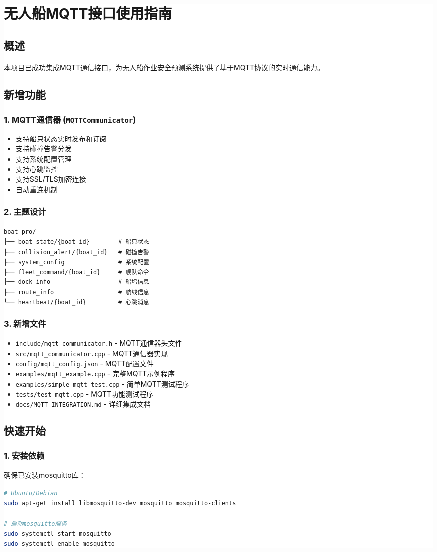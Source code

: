 # 无人船MQTT接口使用指南

## 概述

本项目已成功集成MQTT通信接口，为无人船作业安全预测系统提供了基于MQTT协议的实时通信能力。

## 新增功能

### 1. MQTT通信器 (`MQTTCommunicator`)
- 支持船只状态实时发布和订阅
- 支持碰撞告警分发
- 支持系统配置管理
- 支持心跳监控
- 支持SSL/TLS加密连接
- 自动重连机制

### 2. 主题设计
```
boat_pro/
├── boat_state/{boat_id}        # 船只状态
├── collision_alert/{boat_id}   # 碰撞告警
├── system_config               # 系统配置
├── fleet_command/{boat_id}     # 舰队命令
├── dock_info                   # 船坞信息
├── route_info                  # 航线信息
└── heartbeat/{boat_id}         # 心跳消息
```

### 3. 新增文件
- `include/mqtt_communicator.h` - MQTT通信器头文件
- `src/mqtt_communicator.cpp` - MQTT通信器实现
- `config/mqtt_config.json` - MQTT配置文件
- `examples/mqtt_example.cpp` - 完整MQTT示例程序
- `examples/simple_mqtt_test.cpp` - 简单MQTT测试程序
- `tests/test_mqtt.cpp` - MQTT功能测试程序
- `docs/MQTT_INTEGRATION.md` - 详细集成文档

## 快速开始

### 1. 安装依赖

确保已安装mosquitto库：
```bash
# Ubuntu/Debian
sudo apt-get install libmosquitto-dev mosquitto mosquitto-clients

# 启动mosquitto服务
sudo systemctl start mosquitto
sudo systemctl enable mosquitto
```
